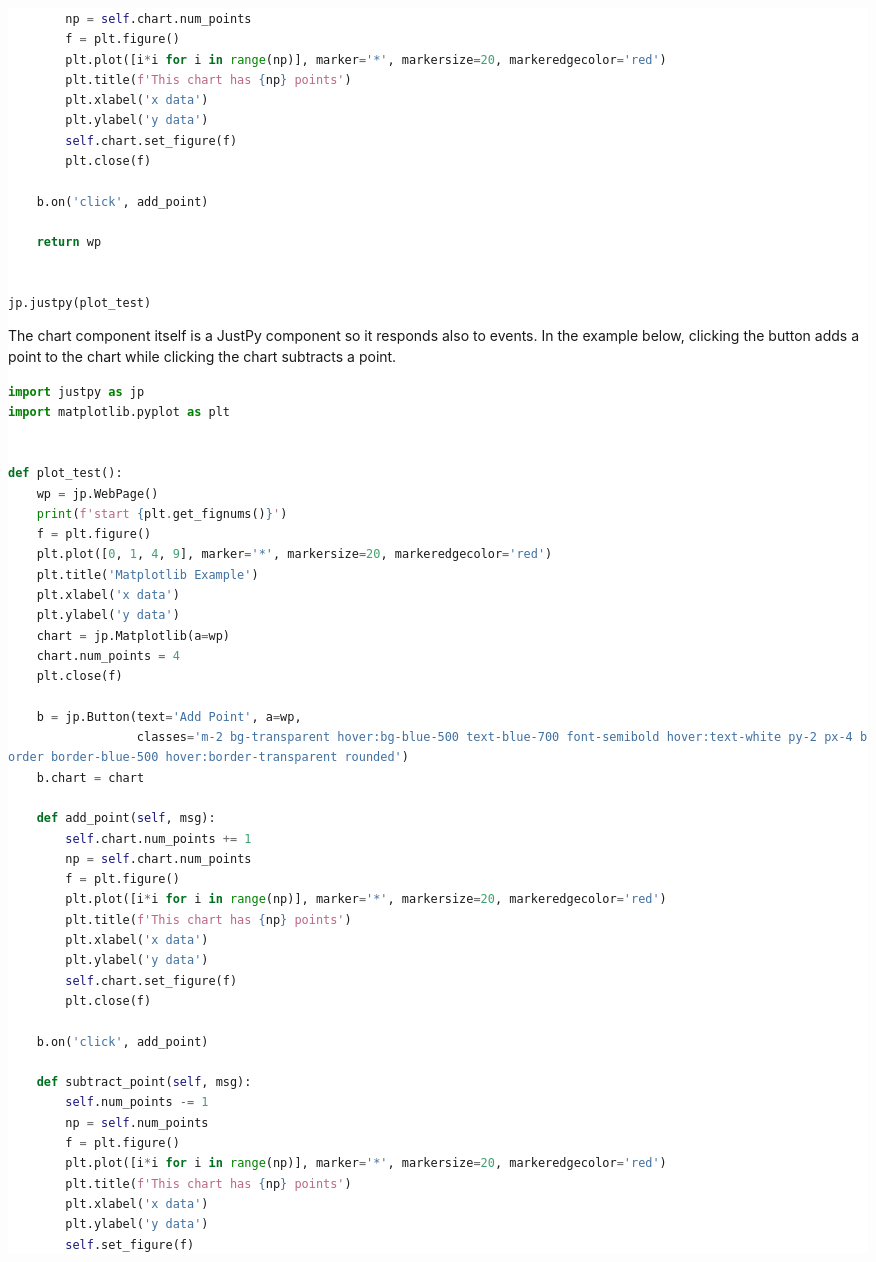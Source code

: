 ```python
        np = self.chart.num_points
        f = plt.figure()
        plt.plot([i*i for i in range(np)], marker='*', markersize=20, markeredgecolor='red')
        plt.title(f'This chart has {np} points')
        plt.xlabel('x data')
        plt.ylabel('y data')
        self.chart.set_figure(f)
        plt.close(f)

    b.on('click', add_point)

    return wp


jp.justpy(plot_test)
```

The chart component itself is a JustPy component so it responds also to events. In the example below, clicking the button adds a point to the chart while clicking the chart subtracts a point.

```python
import justpy as jp
import matplotlib.pyplot as plt


def plot_test():
    wp = jp.WebPage()
    print(f'start {plt.get_fignums()}')
    f = plt.figure()
    plt.plot([0, 1, 4, 9], marker='*', markersize=20, markeredgecolor='red')
    plt.title('Matplotlib Example')
    plt.xlabel('x data')
    plt.ylabel('y data')
    chart = jp.Matplotlib(a=wp)
    chart.num_points = 4
    plt.close(f)

    b = jp.Button(text='Add Point', a=wp,
                  classes='m-2 bg-transparent hover:bg-blue-500 text-blue-700 font-semibold hover:text-white py-2 px-4 border border-blue-500 hover:border-transparent rounded')
    b.chart = chart

    def add_point(self, msg):
        self.chart.num_points += 1
        np = self.chart.num_points
        f = plt.figure()
        plt.plot([i*i for i in range(np)], marker='*', markersize=20, markeredgecolor='red')
        plt.title(f'This chart has {np} points')
        plt.xlabel('x data')
        plt.ylabel('y data')
        self.chart.set_figure(f)
        plt.close(f)

    b.on('click', add_point)

    def subtract_point(self, msg):
        self.num_points -= 1
        np = self.num_points
        f = plt.figure()
        plt.plot([i*i for i in range(np)], marker='*', markersize=20, markeredgecolor='red')
        plt.title(f'This chart has {np} points')
        plt.xlabel('x data')
        plt.ylabel('y data')
        self.set_figure(f)
```